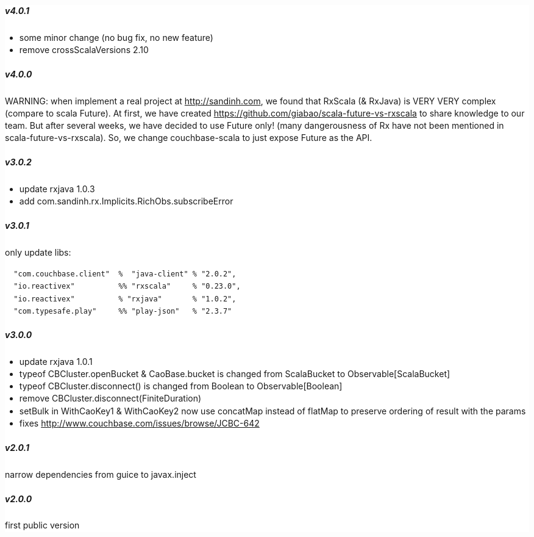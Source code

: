 ##### v4.0.1
+ some minor change (no bug fix, no new feature)
+ remove crossScalaVersions 2.10

##### v4.0.0
WARNING: when implement a real project at http://sandinh.com, we found that RxScala (& RxJava) is VERY VERY complex
(compare to scala Future).
At first, we have created https://github.com/giabao/scala-future-vs-rxscala to share knowledge to our team.
But after several weeks, we have decided to use Future only! (many dangerousness of Rx have not been mentioned in scala-future-vs-rxscala).
So, we change couchbase-scala to just expose Future as the API.

##### v3.0.2
+ update rxjava 1.0.3
+ add com.sandinh.rx.Implicits.RichObs.subscribeError

##### v3.0.1
only update libs:
```
  "com.couchbase.client"  %  "java-client" % "2.0.2",
  "io.reactivex"          %% "rxscala"     % "0.23.0",
  "io.reactivex"          % "rxjava"       % "1.0.2",
  "com.typesafe.play"     %% "play-json"   % "2.3.7"
```

##### v3.0.0
+ update rxjava 1.0.1
+ typeof CBCluster.openBucket & CaoBase.bucket is changed from ScalaBucket to Observable[ScalaBucket]
+ typeof CBCluster.disconnect() is changed from Boolean to Observable[Boolean]
+ remove CBCluster.disconnect(FiniteDuration)
+ setBulk in WithCaoKey1 & WithCaoKey2 now use concatMap instead of flatMap to preserve ordering of result with the params
+ fixes http://www.couchbase.com/issues/browse/JCBC-642

##### v2.0.1
narrow dependencies from guice to javax.inject

##### v2.0.0
first public version
